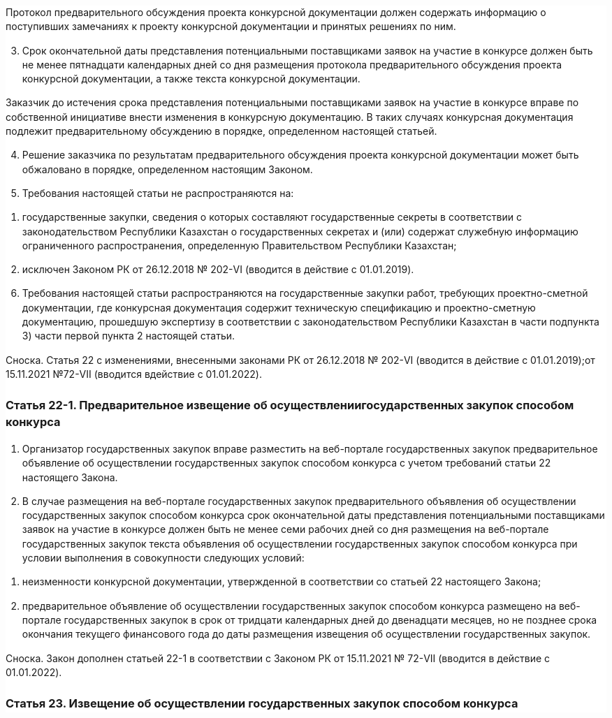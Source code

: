 Протокол предварительного обсуждения проекта конкурсной документации должен содержать информацию о поступивших замечаниях к проекту конкурсной документации и принятых решениях по ним.

3. Срок окончательной даты представления потенциальными поставщиками заявок на участие в конкурсе должен быть не менее пятнадцати календарных дней со дня размещения протокола предварительного обсуждения проекта конкурсной документации, а также текста конкурсной документации.

Заказчик до истечения срока представления потенциальными поставщиками заявок на участие в конкурсе вправе по собственной инициативе внести изменения в конкурсную документацию. В таких случаях конкурсная документация подлежит предварительному обсуждению в порядке, определенном настоящей статьей.

4. Решение заказчика по результатам предварительного обсуждения проекта конкурсной документации может быть обжаловано в порядке, определенном настоящим Законом.

5. Требования настоящей статьи не распространяются на:

1) государственные закупки, сведения о которых составляют государственные секреты в соответствии с законодательством Республики Казахстан о государственных секретах и (или) содержат служебную информацию ограниченного распространения, определенную Правительством Республики Казахстан;

2) исключен Законом РК от 26.12.2018 № 202-VI (вводится в действие с 01.01.2019).

6. Требования настоящей статьи распространяются на государственные закупки работ, требующих проектно-сметной документации, где конкурсная документация содержит техническую спецификацию и проектно-сметную документацию, прошедшую экспертизу в соответствии с законодательством Республики Казахстан в части подпункта 3) части первой пункта 2 настоящей статьи.

Сноска. Статья 22 с изменениями, внесенными законами РК от 26.12.2018 № 202-VI (вводится в действие с 01.01.2019);от 15.11.2021 №72-VII (вводится вдействие с 01.01.2022).

### Статья 22-1. Предварительное извещение об осуществлениигосударственных закупок способом конкурса

1. Организатор государственных закупок вправе разместить на веб-портале государственных закупок предварительное объявление об осуществлении государственных закупок способом конкурса с учетом требований статьи 22 настоящего Закона.

2. В случае размещения на веб-портале государственных закупок предварительного объявления об осуществлении государственных закупок способом конкурса срок окончательной даты представления потенциальными поставщиками заявок на участие в конкурсе должен быть не менее семи рабочих дней со дня размещения на веб-портале государственных закупок текста объявления об осуществлении государственных закупок способом конкурса при условии выполнения в совокупности следующих условий:

1) неизменности конкурсной документации, утвержденной в соответствии со статьей 22 настоящего Закона;

2) предварительное объявление об осуществлении государственных закупок способом конкурса размещено на веб-портале государственных закупок в срок от тридцати календарных дней до двенадцати месяцев, но не позднее срока окончания текущего финансового года до даты размещения извещения об осуществлении государственных закупок.

Сноска. Закон дополнен статьей 22-1 в соответствии с Законом РК от 15.11.2021 № 72-VII (вводится в действие с 01.01.2022).

### Статья 23. Извещение об осуществлении государственных закупок способом конкурса
